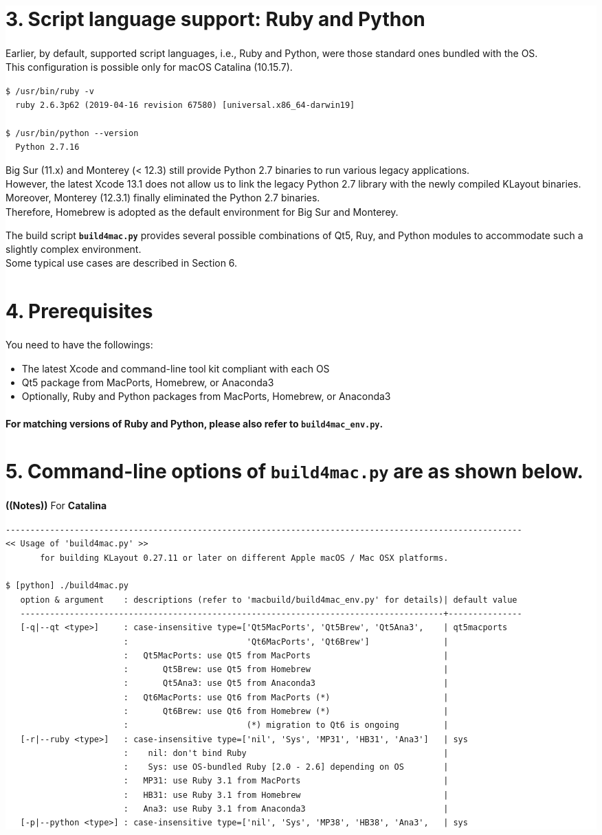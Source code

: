 # 3. Script language support: Ruby and Python
Earlier, by default, supported script languages, i.e., Ruby and Python, were those standard ones bundled with the OS.<br>
This configuration is possible only for macOS Catalina (10.15.7).<br>
```
$ /usr/bin/ruby -v
  ruby 2.6.3p62 (2019-04-16 revision 67580) [universal.x86_64-darwin19]

$ /usr/bin/python --version
  Python 2.7.16
```

Big Sur (11.x) and Monterey (< 12.3) still provide Python 2.7 binaries to run various legacy applications.<br>
However, the latest Xcode 13.1 does not allow us to link the legacy Python 2.7 library with the newly compiled KLayout binaries.<br>
Moreover, Monterey (12.3.1) finally eliminated the Python 2.7 binaries.<br>
Therefore, Homebrew is adopted as the default environment for Big Sur and Monterey.

The build script **`build4mac.py`** provides several possible combinations of Qt5, Ruy, and Python modules to accommodate such a slightly complex environment.<br>
Some typical use cases are described in Section 6.

# 4. Prerequisites
You need to have the followings:
* The latest Xcode and command-line tool kit compliant with each OS
* Qt5 package from MacPorts, Homebrew, or Anaconda3
* Optionally, Ruby and Python packages from MacPorts, Homebrew, or Anaconda3
#### For matching versions of Ruby and Python, please also refer to `build4mac_env.py`.

# 5. Command-line options of **`build4mac.py`** are as shown below.
**((Notes))** For **Catalina**
```
---------------------------------------------------------------------------------------------------------
<< Usage of 'build4mac.py' >>
       for building KLayout 0.27.11 or later on different Apple macOS / Mac OSX platforms.

$ [python] ./build4mac.py
   option & argument    : descriptions (refer to 'macbuild/build4mac_env.py' for details)| default value
   --------------------------------------------------------------------------------------+---------------
   [-q|--qt <type>]     : case-insensitive type=['Qt5MacPorts', 'Qt5Brew', 'Qt5Ana3',    | qt5macports 
                        :                        'Qt6MacPorts', 'Qt6Brew']               | 
                        :   Qt5MacPorts: use Qt5 from MacPorts                           | 
                        :       Qt5Brew: use Qt5 from Homebrew                           | 
                        :       Qt5Ana3: use Qt5 from Anaconda3                          | 
                        :   Qt6MacPorts: use Qt6 from MacPorts (*)                       | 
                        :       Qt6Brew: use Qt6 from Homebrew (*)                       | 
                        :                        (*) migration to Qt6 is ongoing         | 
   [-r|--ruby <type>]   : case-insensitive type=['nil', 'Sys', 'MP31', 'HB31', 'Ana3']   | sys 
                        :    nil: don't bind Ruby                                        | 
                        :    Sys: use OS-bundled Ruby [2.0 - 2.6] depending on OS        | 
                        :   MP31: use Ruby 3.1 from MacPorts                             | 
                        :   HB31: use Ruby 3.1 from Homebrew                             | 
                        :   Ana3: use Ruby 3.1 from Anaconda3                            | 
   [-p|--python <type>] : case-insensitive type=['nil', 'Sys', 'MP38', 'HB38', 'Ana3',   | sys 
```